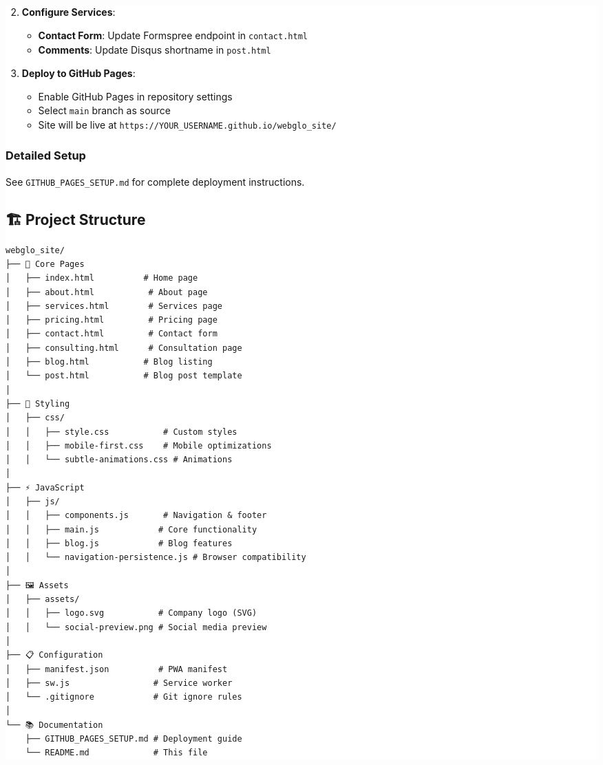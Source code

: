 2. **Configure Services**:
   - **Contact Form**: Update Formspree endpoint in `contact.html`
   - **Comments**: Update Disqus shortname in `post.html`

3. **Deploy to GitHub Pages**:
   - Enable GitHub Pages in repository settings
   - Select `main` branch as source
   - Site will be live at `https://YOUR_USERNAME.github.io/webglo_site/`

### Detailed Setup
See `GITHUB_PAGES_SETUP.md` for complete deployment instructions.

## 🏗️ Project Structure

```
webglo_site/
├── 📄 Core Pages
│   ├── index.html          # Home page
│   ├── about.html           # About page
│   ├── services.html        # Services page
│   ├── pricing.html         # Pricing page
│   ├── contact.html         # Contact form
│   ├── consulting.html      # Consultation page
│   ├── blog.html           # Blog listing
│   └── post.html           # Blog post template
│
├── 🎨 Styling
│   ├── css/
│   │   ├── style.css           # Custom styles
│   │   ├── mobile-first.css    # Mobile optimizations
│   │   └── subtle-animations.css # Animations
│
├── ⚡ JavaScript
│   ├── js/
│   │   ├── components.js       # Navigation & footer
│   │   ├── main.js            # Core functionality
│   │   ├── blog.js            # Blog features
│   │   └── navigation-persistence.js # Browser compatibility
│
├── 🖼️ Assets
│   ├── assets/
│   │   ├── logo.svg           # Company logo (SVG)
│   │   └── social-preview.png # Social media preview
│
├── 📋 Configuration
│   ├── manifest.json          # PWA manifest
│   ├── sw.js                 # Service worker
│   └── .gitignore            # Git ignore rules
│
└── 📚 Documentation
    ├── GITHUB_PAGES_SETUP.md # Deployment guide
    └── README.md             # This file
```
